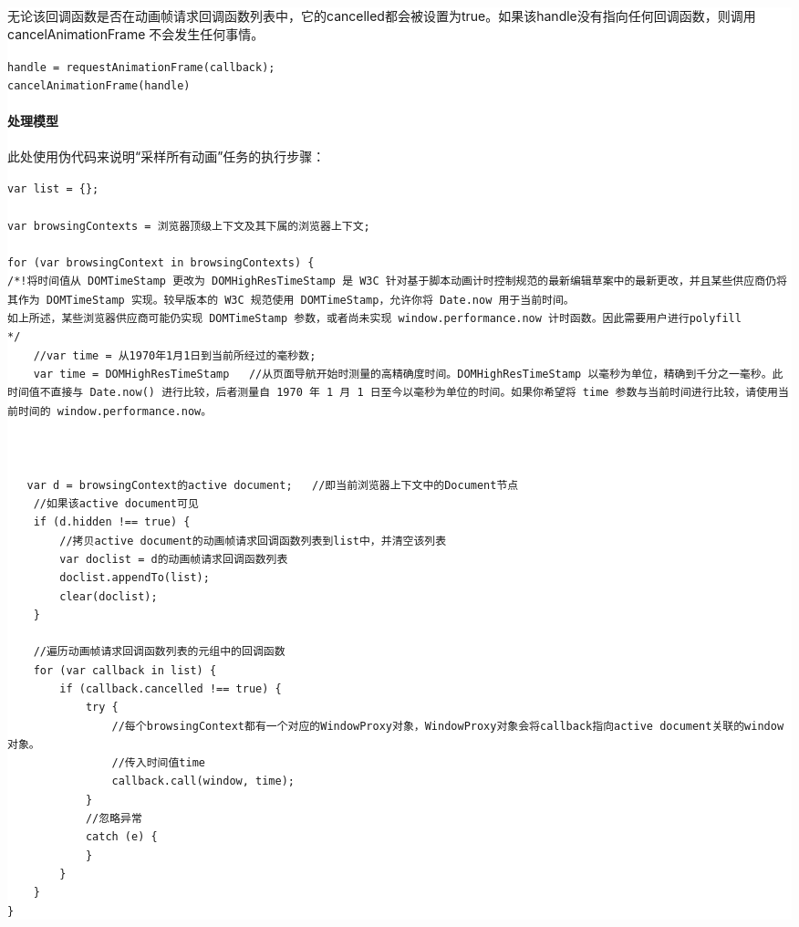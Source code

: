 无论该回调函数是否在动画帧请求回调函数列表中，它的cancelled都会被设置为true。如果该handle没有指向任何回调函数，则调用cancelAnimationFrame 不会发生任何事情。

```
handle = requestAnimationFrame(callback);
cancelAnimationFrame(handle)
```

#### 处理模型

此处使用伪代码来说明“采样所有动画”任务的执行步骤：

```
var list = {};

var browsingContexts = 浏览器顶级上下文及其下属的浏览器上下文;

for (var browsingContext in browsingContexts) {
/*!将时间值从 DOMTimeStamp 更改为 DOMHighResTimeStamp 是 W3C 针对基于脚本动画计时控制规范的最新编辑草案中的最新更改，并且某些供应商仍将其作为 DOMTimeStamp 实现。较早版本的 W3C 规范使用 DOMTimeStamp，允许你将 Date.now 用于当前时间。
如上所述，某些浏览器供应商可能仍实现 DOMTimeStamp 参数，或者尚未实现 window.performance.now 计时函数。因此需要用户进行polyfill
*/
    //var time = 从1970年1月1日到当前所经过的毫秒数;
    var time = DOMHighResTimeStamp   //从页面导航开始时测量的高精确度时间。DOMHighResTimeStamp 以毫秒为单位，精确到千分之一毫秒。此时间值不直接与 Date.now() 进行比较，后者测量自 1970 年 1 月 1 日至今以毫秒为单位的时间。如果你希望将 time 参数与当前时间进行比较，请使用当前时间的 window.performance.now。



   var d = browsingContext的active document;   //即当前浏览器上下文中的Document节点
    //如果该active document可见
    if (d.hidden !== true) { 
        //拷贝active document的动画帧请求回调函数列表到list中，并清空该列表
        var doclist = d的动画帧请求回调函数列表
        doclist.appendTo(list);
        clear(doclist);
    }

    //遍历动画帧请求回调函数列表的元组中的回调函数
    for (var callback in list) {
        if (callback.cancelled !== true) {
            try {
                //每个browsingContext都有一个对应的WindowProxy对象，WindowProxy对象会将callback指向active document关联的window对象。
                //传入时间值time
                callback.call(window, time);
            }
            //忽略异常
            catch (e) {    
            }
        }
    }
}
```
